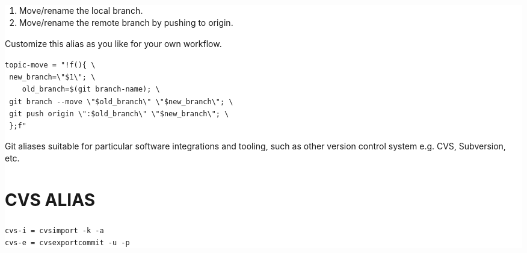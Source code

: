 1.  Move/rename the local branch.
2.  Move/rename the remote branch by pushing to origin.

Customize this alias as you like for your own workflow.

    topic-move = "!f(){ \
     new_branch=\"$1\"; \
        old_branch=$(git branch-name); \
     git branch --move \"$old_branch\" \"$new_branch\"; \
     git push origin \":$old_branch\" \"$new_branch\"; \
     };f"

Git aliases suitable for particular software integrations and tooling,
such as other version control system e.g. CVS, Subversion, etc.

# CVS ALIAS

    cvs-i = cvsimport -k -a
    cvs-e = cvsexportcommit -u -p
